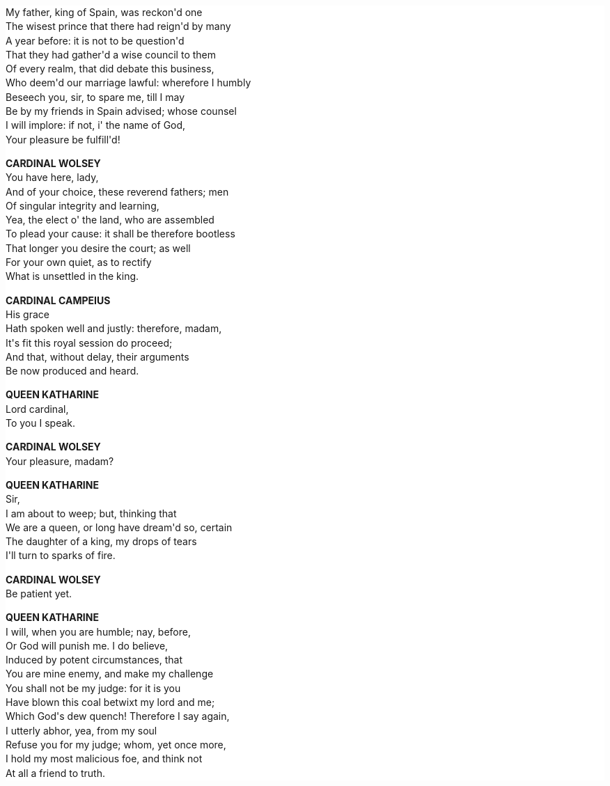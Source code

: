 My father, king of Spain, was reckon'd one  
The wisest prince that there had reign'd by many  
A year before: it is not to be question'd  
That they had gather'd a wise council to them  
Of every realm, that did debate this business,  
Who deem'd our marriage lawful: wherefore I humbly  
Beseech you, sir, to spare me, till I may  
Be by my friends in Spain advised; whose counsel  
I will implore: if not, i' the name of God,  
Your pleasure be fulfill'd!  

**CARDINAL WOLSEY**  
You have here, lady,  
And of your choice, these reverend fathers; men  
Of singular integrity and learning,  
Yea, the elect o' the land, who are assembled  
To plead your cause: it shall be therefore bootless  
That longer you desire the court; as well  
For your own quiet, as to rectify  
What is unsettled in the king.  

**CARDINAL CAMPEIUS**  
His grace  
Hath spoken well and justly: therefore, madam,  
It's fit this royal session do proceed;  
And that, without delay, their arguments  
Be now produced and heard.  

**QUEEN KATHARINE**  
Lord cardinal,  
To you I speak.  

**CARDINAL WOLSEY**  
Your pleasure, madam?  

**QUEEN KATHARINE**  
Sir,  
I am about to weep; but, thinking that  
We are a queen, or long have dream'd so, certain  
The daughter of a king, my drops of tears  
I'll turn to sparks of fire.  

**CARDINAL WOLSEY**  
Be patient yet.  

**QUEEN KATHARINE**  
I will, when you are humble; nay, before,  
Or God will punish me. I do believe,  
Induced by potent circumstances, that  
You are mine enemy, and make my challenge  
You shall not be my judge: for it is you  
Have blown this coal betwixt my lord and me;  
Which God's dew quench! Therefore I say again,  
I utterly abhor, yea, from my soul  
Refuse you for my judge; whom, yet once more,  
I hold my most malicious foe, and think not  
At all a friend to truth.  
